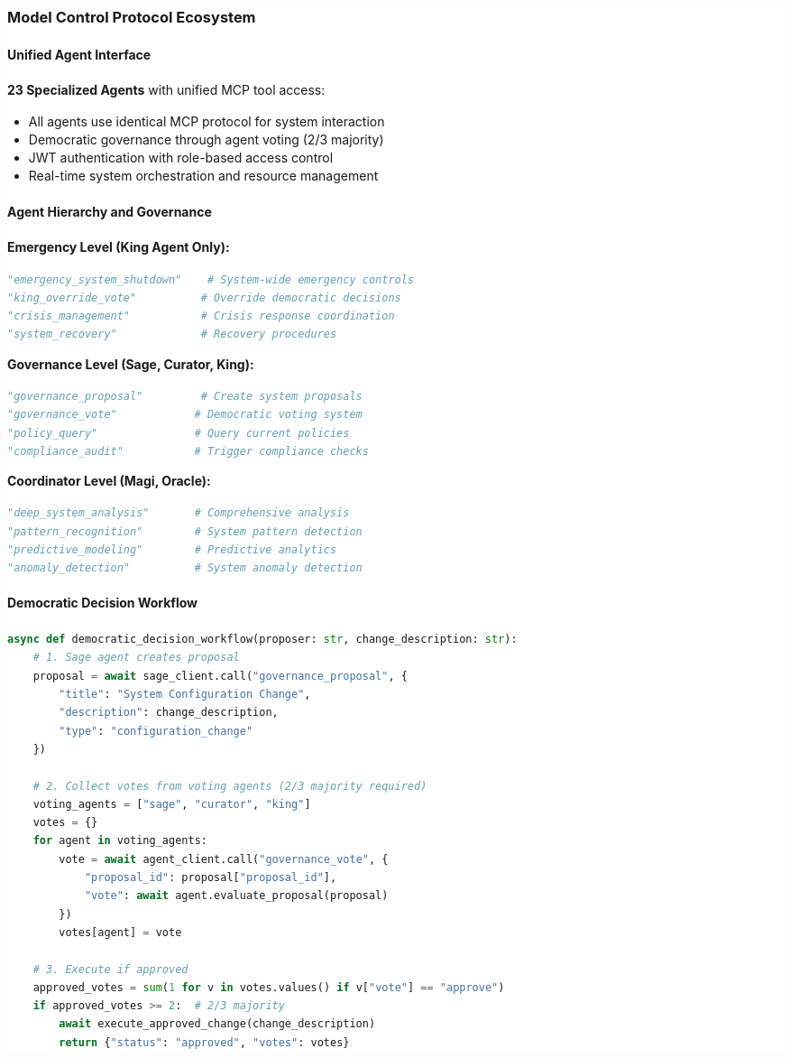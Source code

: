 ### Model Control Protocol Ecosystem

#### Unified Agent Interface
**23 Specialized Agents** with unified MCP tool access:
- All agents use identical MCP protocol for system interaction
- Democratic governance through agent voting (2/3 majority)
- JWT authentication with role-based access control
- Real-time system orchestration and resource management

#### Agent Hierarchy and Governance

**Emergency Level (King Agent Only):**
```python
"emergency_system_shutdown"    # System-wide emergency controls
"king_override_vote"          # Override democratic decisions
"crisis_management"           # Crisis response coordination
"system_recovery"             # Recovery procedures
```

**Governance Level (Sage, Curator, King):**
```python
"governance_proposal"         # Create system proposals
"governance_vote"            # Democratic voting system
"policy_query"               # Query current policies
"compliance_audit"           # Trigger compliance checks
```

**Coordinator Level (Magi, Oracle):**
```python
"deep_system_analysis"       # Comprehensive analysis
"pattern_recognition"        # System pattern detection
"predictive_modeling"        # Predictive analytics
"anomaly_detection"          # System anomaly detection
```

#### Democratic Decision Workflow
```python
async def democratic_decision_workflow(proposer: str, change_description: str):
    # 1. Sage agent creates proposal
    proposal = await sage_client.call("governance_proposal", {
        "title": "System Configuration Change",
        "description": change_description,
        "type": "configuration_change"
    })

    # 2. Collect votes from voting agents (2/3 majority required)
    voting_agents = ["sage", "curator", "king"]
    votes = {}
    for agent in voting_agents:
        vote = await agent_client.call("governance_vote", {
            "proposal_id": proposal["proposal_id"],
            "vote": await agent.evaluate_proposal(proposal)
        })
        votes[agent] = vote

    # 3. Execute if approved
    approved_votes = sum(1 for v in votes.values() if v["vote"] == "approve")
    if approved_votes >= 2:  # 2/3 majority
        await execute_approved_change(change_description)
        return {"status": "approved", "votes": votes}
```
